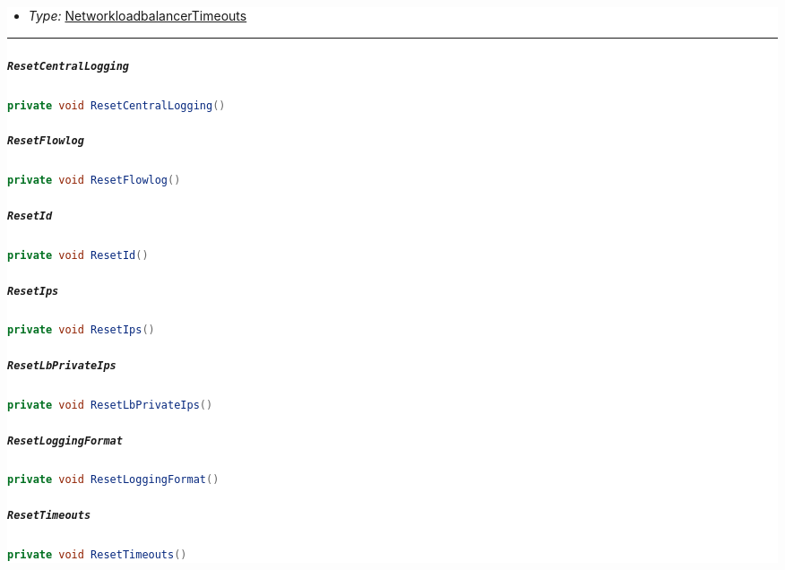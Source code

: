 - *Type:* <a href="#@cdktf/provider-ionoscloud.networkloadbalancer.NetworkloadbalancerTimeouts">NetworkloadbalancerTimeouts</a>

---

##### `ResetCentralLogging` <a name="ResetCentralLogging" id="@cdktf/provider-ionoscloud.networkloadbalancer.Networkloadbalancer.resetCentralLogging"></a>

```csharp
private void ResetCentralLogging()
```

##### `ResetFlowlog` <a name="ResetFlowlog" id="@cdktf/provider-ionoscloud.networkloadbalancer.Networkloadbalancer.resetFlowlog"></a>

```csharp
private void ResetFlowlog()
```

##### `ResetId` <a name="ResetId" id="@cdktf/provider-ionoscloud.networkloadbalancer.Networkloadbalancer.resetId"></a>

```csharp
private void ResetId()
```

##### `ResetIps` <a name="ResetIps" id="@cdktf/provider-ionoscloud.networkloadbalancer.Networkloadbalancer.resetIps"></a>

```csharp
private void ResetIps()
```

##### `ResetLbPrivateIps` <a name="ResetLbPrivateIps" id="@cdktf/provider-ionoscloud.networkloadbalancer.Networkloadbalancer.resetLbPrivateIps"></a>

```csharp
private void ResetLbPrivateIps()
```

##### `ResetLoggingFormat` <a name="ResetLoggingFormat" id="@cdktf/provider-ionoscloud.networkloadbalancer.Networkloadbalancer.resetLoggingFormat"></a>

```csharp
private void ResetLoggingFormat()
```

##### `ResetTimeouts` <a name="ResetTimeouts" id="@cdktf/provider-ionoscloud.networkloadbalancer.Networkloadbalancer.resetTimeouts"></a>

```csharp
private void ResetTimeouts()
```
